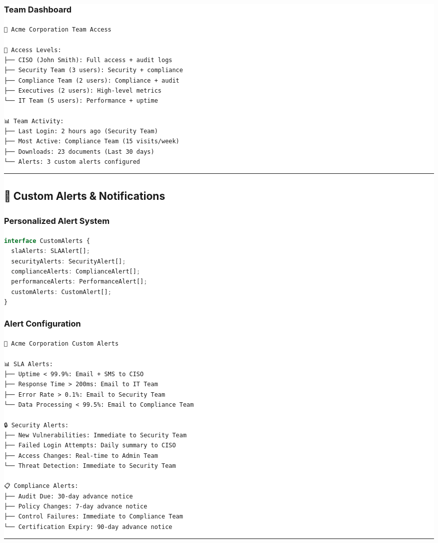 ### Team Dashboard
```
👥 Acme Corporation Team Access

🔐 Access Levels:
├── CISO (John Smith): Full access + audit logs
├── Security Team (3 users): Security + compliance
├── Compliance Team (2 users): Compliance + audit
├── Executives (2 users): High-level metrics
└── IT Team (5 users): Performance + uptime

📊 Team Activity:
├── Last Login: 2 hours ago (Security Team)
├── Most Active: Compliance Team (15 visits/week)
├── Downloads: 23 documents (Last 30 days)
└── Alerts: 3 custom alerts configured
```

---

## 🎯 Custom Alerts & Notifications

### Personalized Alert System
```typescript
interface CustomAlerts {
  slaAlerts: SLAAlert[];
  securityAlerts: SecurityAlert[];
  complianceAlerts: ComplianceAlert[];
  performanceAlerts: PerformanceAlert[];
  customAlerts: CustomAlert[];
}
```

### Alert Configuration
```
🚨 Acme Corporation Custom Alerts

📊 SLA Alerts:
├── Uptime < 99.9%: Email + SMS to CISO
├── Response Time > 200ms: Email to IT Team
├── Error Rate > 0.1%: Email to Security Team
└── Data Processing < 99.5%: Email to Compliance Team

🔒 Security Alerts:
├── New Vulnerabilities: Immediate to Security Team
├── Failed Login Attempts: Daily summary to CISO
├── Access Changes: Real-time to Admin Team
└── Threat Detection: Immediate to Security Team

📋 Compliance Alerts:
├── Audit Due: 30-day advance notice
├── Policy Changes: 7-day advance notice
├── Control Failures: Immediate to Compliance Team
└── Certification Expiry: 90-day advance notice
```

---